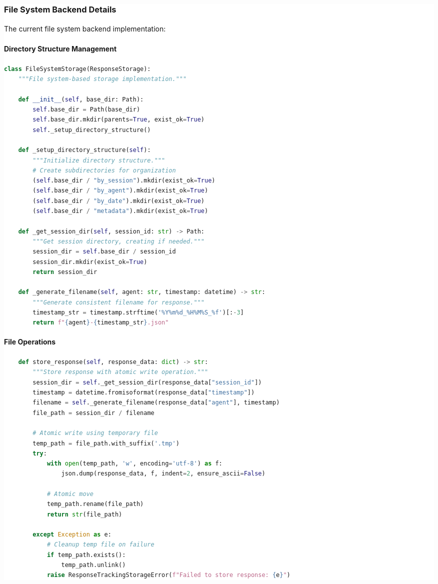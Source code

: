### File System Backend Details

The current file system backend implementation:

#### Directory Structure Management

```python
class FileSystemStorage(ResponseStorage):
    """File system-based storage implementation."""
    
    def __init__(self, base_dir: Path):
        self.base_dir = Path(base_dir)
        self.base_dir.mkdir(parents=True, exist_ok=True)
        self._setup_directory_structure()
    
    def _setup_directory_structure(self):
        """Initialize directory structure."""
        # Create subdirectories for organization
        (self.base_dir / "by_session").mkdir(exist_ok=True)
        (self.base_dir / "by_agent").mkdir(exist_ok=True)
        (self.base_dir / "by_date").mkdir(exist_ok=True)
        (self.base_dir / "metadata").mkdir(exist_ok=True)
    
    def _get_session_dir(self, session_id: str) -> Path:
        """Get session directory, creating if needed."""
        session_dir = self.base_dir / session_id
        session_dir.mkdir(exist_ok=True)
        return session_dir
    
    def _generate_filename(self, agent: str, timestamp: datetime) -> str:
        """Generate consistent filename for response."""
        timestamp_str = timestamp.strftime('%Y%m%d_%H%M%S_%f')[:-3]
        return f"{agent}-{timestamp_str}.json"
```

#### File Operations

```python
    def store_response(self, response_data: dict) -> str:
        """Store response with atomic write operation."""
        session_dir = self._get_session_dir(response_data["session_id"])
        timestamp = datetime.fromisoformat(response_data["timestamp"])
        filename = self._generate_filename(response_data["agent"], timestamp)
        file_path = session_dir / filename
        
        # Atomic write using temporary file
        temp_path = file_path.with_suffix('.tmp')
        try:
            with open(temp_path, 'w', encoding='utf-8') as f:
                json.dump(response_data, f, indent=2, ensure_ascii=False)
            
            # Atomic move
            temp_path.rename(file_path)
            return str(file_path)
        
        except Exception as e:
            # Cleanup temp file on failure
            if temp_path.exists():
                temp_path.unlink()
            raise ResponseTrackingStorageError(f"Failed to store response: {e}")
```
